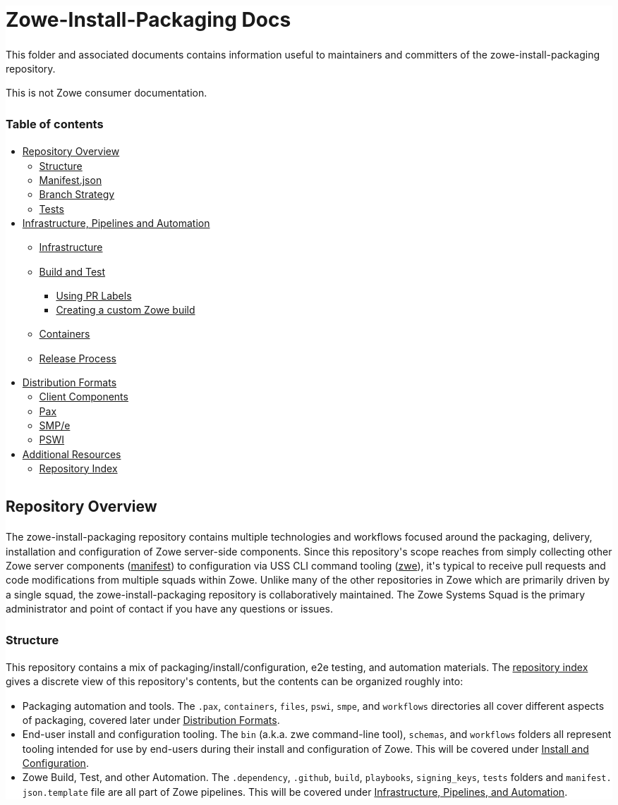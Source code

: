# Zowe-Install-Packaging Docs

This folder and associated documents contains information useful to maintainers and committers of the zowe-install-packaging repository.

This is not Zowe consumer documentation.

### Table of contents

- [Repository Overview](#repository-overview)
  - [Structure](#structure)
  - [Manifest.json](#manifest-metadata)
  - [Branch Strategy](#branch-strategy)
  - [Tests](#testing)
- [Infrastructure, Pipelines and Automation](#infrastructure-pipelines-and-automation)
  - [Infrastructure](#automation-overview)
  - [Build and Test](#build-and-test)
    - [Using PR Labels](#using-pr-labels)
    - [Creating a custom Zowe build](#creating-a-custom-zowe-build)
  - [Containers](#containers)

  - [Release Process](#release-process)
- [Distribution Formats](#distribution-formats)
  - [Client Components](#client-components)
  - [Pax](./distributions/pax.md)
  - [SMP/e](./distributions/smpe.md)
  - [PSWI](./distributions/zowe_pswi_tech_prev.md)
- [Additional Resources](#additional-resources)
  - [Repository Index](#repository-index)


## Repository Overview

The zowe-install-packaging repository contains multiple technologies and workflows focused around the packaging, delivery, installation and configuration of Zowe server-side components. Since this repository's scope reaches from simply collecting other Zowe server components ([manifest](../manifest.json.template)) to configuration via USS CLI command tooling ([zwe](../bin/zwe)), it's typical to receive pull requests and code modifications from multiple squads within Zowe. Unlike many of the other repositories in Zowe which are primarily driven by a single squad, the zowe-install-packaging repository is collaboratively maintained. The Zowe Systems Squad is the primary administrator and point of contact if you have any questions or issues.

### Structure

This repository contains a mix of packaging/install/configuration, e2e testing, and automation materials. The [repository index](#repository-index) gives a discrete view of this repository's contents, but the contents can be organized roughly into:

* Packaging automation and tools. The `.pax`, `containers`, `files`, `pswi`, `smpe`, and `workflows` directories all cover different aspects of packaging, covered later under [Distribution Formats](#distribution-formats).
* End-user install and configuration tooling. The `bin` (a.k.a. zwe command-line tool), `schemas`, and `workflows` folders all represent tooling intended for use by end-users during their install and configuration of Zowe. This will be covered under [Install and Configuration](#install-and-configuration).
* Zowe Build, Test, and other Automation. The `.dependency`, `.github`, `build`, `playbooks`, `signing_keys`, `tests` folders and `manifest.json.template` file are all part of Zowe pipelines. This will be covered under [Infrastructure, Pipelines, and Automation](#infrastructure-pipelines-automation).
